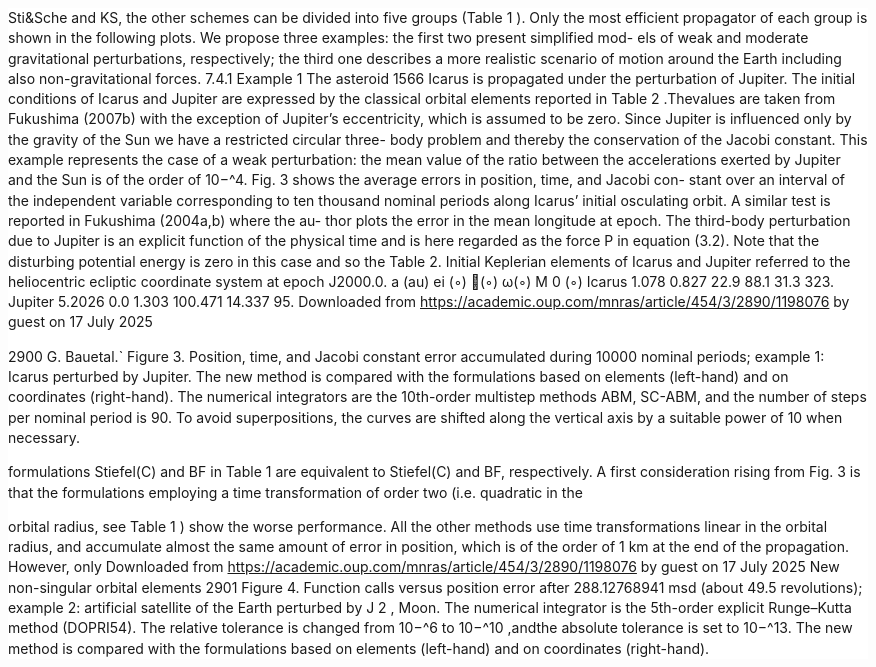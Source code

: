 Sti&Sche and KS, the other schemes can be divided into five groups
(Table 1 ). Only the most efficient propagator of each group is shown
in the following plots.
We propose three examples: the first two present simplified mod-
els of weak and moderate gravitational perturbations, respectively;
the third one describes a more realistic scenario of motion around
the Earth including also non-gravitational forces.
7.4.1 Example 1
The asteroid 1566 Icarus is propagated under the perturbation of
Jupiter. The initial conditions of Icarus and Jupiter are expressed
by the classical orbital elements reported in Table 2 .Thevalues
are taken from Fukushima (2007b) with the exception of Jupiter’s
eccentricity, which is assumed to be zero. Since Jupiter is influenced
only by the gravity of the Sun we have a restricted circular three-
body problem and thereby the conservation of the Jacobi constant.
This example represents the case of a weak perturbation: the mean
value of the ratio between the accelerations exerted by Jupiter and
the Sun is of the order of 10−^4.
Fig. 3 shows the average errors in position, time, and Jacobi con-
stant over an interval of the independent variable corresponding to
ten thousand nominal periods along Icarus’ initial osculating orbit.
A similar test is reported in Fukushima (2004a,b) where the au-
thor plots the error in the mean longitude at epoch. The third-body
perturbation due to Jupiter is an explicit function of the physical
time and is here regarded as the force P in equation (3.2). Note
that the disturbing potential energy is zero in this case and so the
Table 2. Initial Keplerian elements of Icarus and Jupiter referred to the
heliocentric ecliptic coordinate system at epoch J2000.0.
a (au) ei (◦) (◦) ω(◦) M 0 (◦)
Icarus 1.078 0.827 22.9 88.1 31.3 323.
Jupiter 5.2026 0.0 1.303 100.471 14.337 95.
Downloaded from https://academic.oup.com/mnras/article/454/3/2890/1198076 by guest on 17 July 2025

2900 G. Bauetal.`
Figure 3. Position, time, and Jacobi constant error accumulated during 10000 nominal periods; example 1: Icarus perturbed by Jupiter. The new method is
compared with the formulations based on elements (left-hand) and on coordinates (right-hand). The numerical integrators are the 10th-order multistep methods
ABM, SC-ABM, and the number of steps per nominal period is 90. To avoid superpositions, the curves are shifted along the vertical axis by a suitable power
of 10 when necessary.

formulations Stiefel(C) and BF in Table 1 are equivalent to
Stiefel(C) and BF, respectively.
A first consideration rising from Fig. 3 is that the formulations
employing a time transformation of order two (i.e. quadratic in the

orbital radius, see Table 1 ) show the worse performance. All the
other methods use time transformations linear in the orbital radius,
and accumulate almost the same amount of error in position, which
is of the order of 1 km at the end of the propagation. However, only
Downloaded from https://academic.oup.com/mnras/article/454/3/2890/1198076 by guest on 17 July 2025
New non-singular orbital elements 2901
Figure 4. Function calls versus position error after 288.12768941 msd (about 49.5 revolutions); example 2: artificial satellite of the Earth perturbed by J 2 ,
Moon. The numerical integrator is the 5th-order explicit Runge–Kutta method (DOPRI54). The relative tolerance is changed from 10−^6 to 10−^10 ,andthe
absolute tolerance is set to 10−^13. The new method is compared with the formulations based on elements (left-hand) and on coordinates (right-hand).
